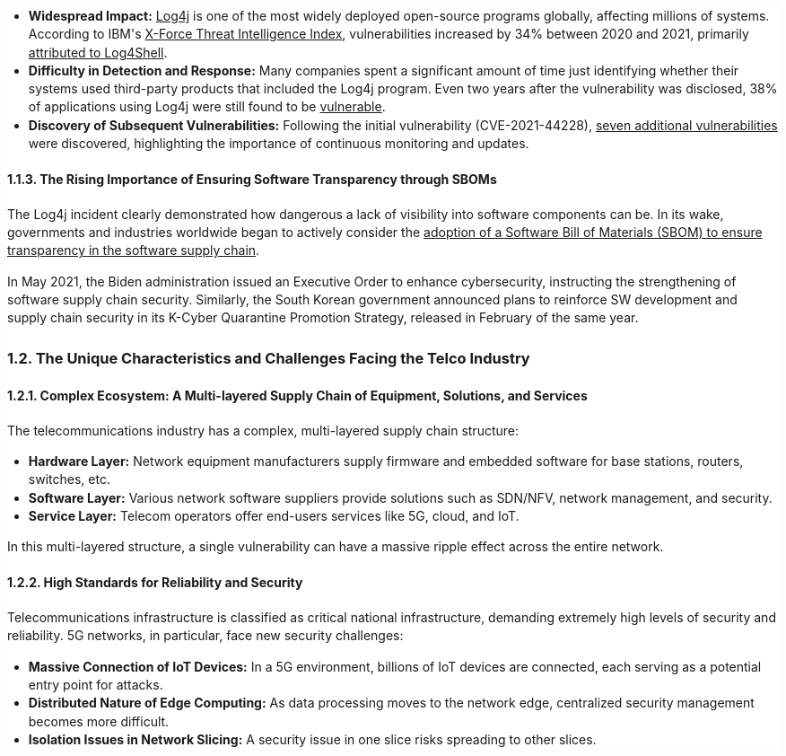 *   **Widespread Impact:** [Log4j](https://blog.cloudflare.com/inside-the-log4j2-vulnerability-cve-2021-44228/) is one of the most widely deployed open-source programs globally, affecting millions of systems. According to IBM's [X-Force Threat Intelligence Index](https://www.ibm.com/reports/threat-intelligence), vulnerabilities increased by 34% between 2020 and 2021, primarily [attributed to Log4Shell](https://www.ibm.com/think/topics/log4j).
*   **Difficulty in Detection and Response:** Many companies spent a significant amount of time just identifying whether their systems used third-party products that included the Log4j program. Even two years after the vulnerability was disclosed, 38% of applications using Log4j were still found to be [vulnerable](https://www.epnc.co.kr/news/articleView.html?idxno=300506).
*   **Discovery of Subsequent Vulnerabilities:** Following the initial vulnerability (CVE-2021-44228), [seven additional vulnerabilities](https://m.boannews.com/html/detail.html?idx=105394) were discovered, highlighting the importance of continuous monitoring and updates.

#### 1.1.3. The Rising Importance of Ensuring Software Transparency through SBOMs

The Log4j incident clearly demonstrated how dangerous a lack of visibility into software components can be. In its wake, governments and industries worldwide began to actively consider the [adoption of a Software Bill of Materials (SBOM) to ensure transparency in the software supply chain](https://www.igloo.co.kr/security-information/sbom%EC%9D%84-%EC%9D%B4%EC%9A%A9%ED%95%9C-%EA%B3%B5%EA%B8%89%EB%A7%9D-%EB%B3%B4%EC%95%88/).

In May 2021, the Biden administration issued an Executive Order to enhance cybersecurity, instructing the strengthening of software supply chain security. Similarly, the South Korean government announced plans to reinforce SW development and supply chain security in its K-Cyber Quarantine Promotion Strategy, released in February of the same year.

### 1.2. The Unique Characteristics and Challenges Facing the Telco Industry

#### 1.2.1. Complex Ecosystem: A Multi-layered Supply Chain of Equipment, Solutions, and Services

The telecommunications industry has a complex, multi-layered supply chain structure:

*   **Hardware Layer:** Network equipment manufacturers supply firmware and embedded software for base stations, routers, switches, etc.
*   **Software Layer:** Various network software suppliers provide solutions such as SDN/NFV, network management, and security.
*   **Service Layer:** Telecom operators offer end-users services like 5G, cloud, and IoT.

In this multi-layered structure, a single vulnerability can have a massive ripple effect across the entire network.

#### 1.2.2. High Standards for Reliability and Security

Telecommunications infrastructure is classified as critical national infrastructure, demanding extremely high levels of security and reliability. 5G networks, in particular, face new security challenges:

*   **Massive Connection of IoT Devices:** In a 5G environment, billions of IoT devices are connected, each serving as a potential entry point for attacks.
*   **Distributed Nature of Edge Computing:** As data processing moves to the network edge, centralized security management becomes more difficult.
*   **Isolation Issues in Network Slicing:** A security issue in one slice risks spreading to other slices.
